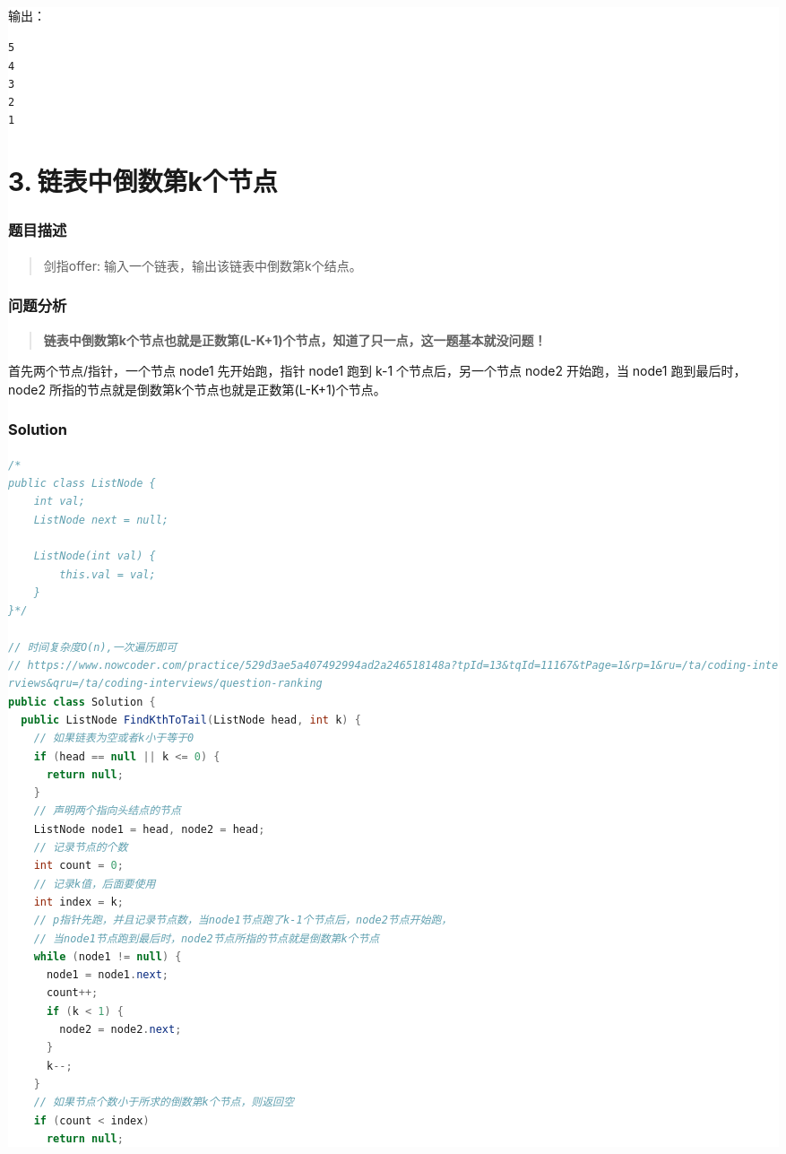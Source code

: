 输出：

```
5
4
3
2
1
```

# 3. 链表中倒数第k个节点

### 题目描述

> 剑指offer: 输入一个链表，输出该链表中倒数第k个结点。

### 问题分析

> **链表中倒数第k个节点也就是正数第(L-K+1)个节点，知道了只一点，这一题基本就没问题！**

首先两个节点/指针，一个节点 node1 先开始跑，指针 node1 跑到 k-1 个节点后，另一个节点 node2 开始跑，当 node1 跑到最后时，node2 所指的节点就是倒数第k个节点也就是正数第(L-K+1)个节点。


### Solution

```java
/*
public class ListNode {
    int val;
    ListNode next = null;

    ListNode(int val) {
        this.val = val;
    }
}*/

// 时间复杂度O(n),一次遍历即可
// https://www.nowcoder.com/practice/529d3ae5a407492994ad2a246518148a?tpId=13&tqId=11167&tPage=1&rp=1&ru=/ta/coding-interviews&qru=/ta/coding-interviews/question-ranking
public class Solution {
  public ListNode FindKthToTail(ListNode head, int k) {
    // 如果链表为空或者k小于等于0
    if (head == null || k <= 0) {
      return null;
    }
    // 声明两个指向头结点的节点
    ListNode node1 = head, node2 = head;
    // 记录节点的个数
    int count = 0;
    // 记录k值，后面要使用
    int index = k;
    // p指针先跑，并且记录节点数，当node1节点跑了k-1个节点后，node2节点开始跑，
    // 当node1节点跑到最后时，node2节点所指的节点就是倒数第k个节点
    while (node1 != null) {
      node1 = node1.next;
      count++;
      if (k < 1) {
        node2 = node2.next;
      }
      k--;
    }
    // 如果节点个数小于所求的倒数第k个节点，则返回空
    if (count < index)
      return null;
```
